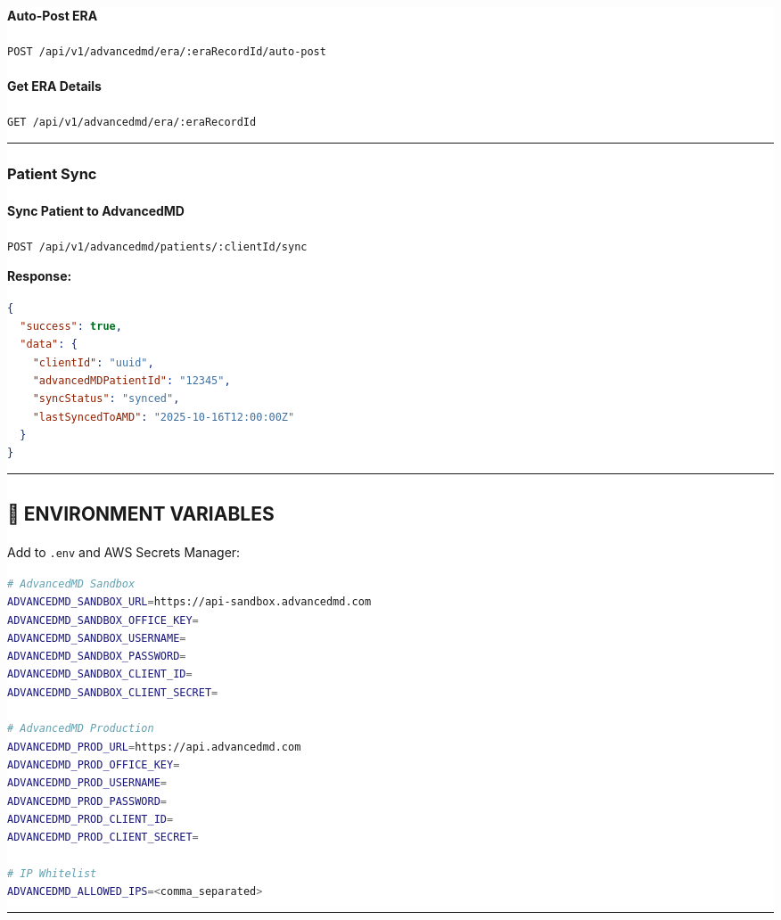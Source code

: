 #### Auto-Post ERA
```http
POST /api/v1/advancedmd/era/:eraRecordId/auto-post
```

#### Get ERA Details
```http
GET /api/v1/advancedmd/era/:eraRecordId
```

---

### Patient Sync

#### Sync Patient to AdvancedMD
```http
POST /api/v1/advancedmd/patients/:clientId/sync
```

**Response:**
```json
{
  "success": true,
  "data": {
    "clientId": "uuid",
    "advancedMDPatientId": "12345",
    "syncStatus": "synced",
    "lastSyncedToAMD": "2025-10-16T12:00:00Z"
  }
}
```

---

## 🔐 ENVIRONMENT VARIABLES

Add to `.env` and AWS Secrets Manager:

```bash
# AdvancedMD Sandbox
ADVANCEDMD_SANDBOX_URL=https://api-sandbox.advancedmd.com
ADVANCEDMD_SANDBOX_OFFICE_KEY=
ADVANCEDMD_SANDBOX_USERNAME=
ADVANCEDMD_SANDBOX_PASSWORD=
ADVANCEDMD_SANDBOX_CLIENT_ID=
ADVANCEDMD_SANDBOX_CLIENT_SECRET=

# AdvancedMD Production
ADVANCEDMD_PROD_URL=https://api.advancedmd.com
ADVANCEDMD_PROD_OFFICE_KEY=
ADVANCEDMD_PROD_USERNAME=
ADVANCEDMD_PROD_PASSWORD=
ADVANCEDMD_PROD_CLIENT_ID=
ADVANCEDMD_PROD_CLIENT_SECRET=

# IP Whitelist
ADVANCEDMD_ALLOWED_IPS=<comma_separated>
```

---